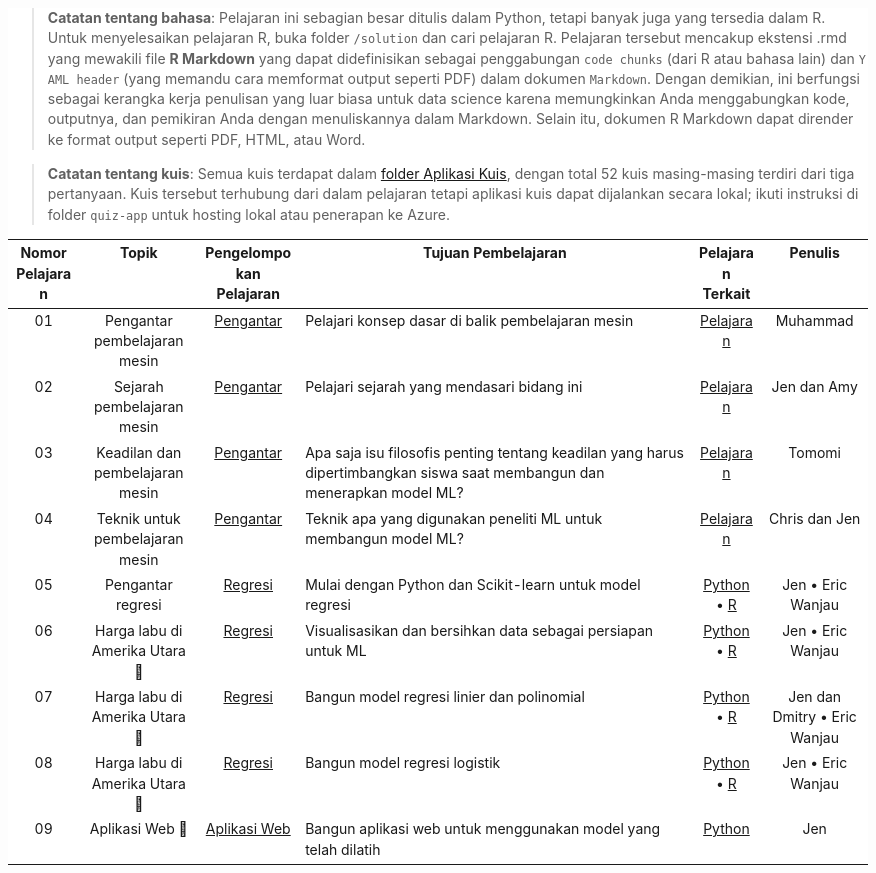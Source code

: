 > **Catatan tentang bahasa**: Pelajaran ini sebagian besar ditulis dalam Python, tetapi banyak juga yang tersedia dalam R. Untuk menyelesaikan pelajaran R, buka folder `/solution` dan cari pelajaran R. Pelajaran tersebut mencakup ekstensi .rmd yang mewakili file **R Markdown** yang dapat didefinisikan sebagai penggabungan `code chunks` (dari R atau bahasa lain) dan `YAML header` (yang memandu cara memformat output seperti PDF) dalam dokumen `Markdown`. Dengan demikian, ini berfungsi sebagai kerangka kerja penulisan yang luar biasa untuk data science karena memungkinkan Anda menggabungkan kode, outputnya, dan pemikiran Anda dengan menuliskannya dalam Markdown. Selain itu, dokumen R Markdown dapat dirender ke format output seperti PDF, HTML, atau Word.

> **Catatan tentang kuis**: Semua kuis terdapat dalam [folder Aplikasi Kuis](../../quiz-app), dengan total 52 kuis masing-masing terdiri dari tiga pertanyaan. Kuis tersebut terhubung dari dalam pelajaran tetapi aplikasi kuis dapat dijalankan secara lokal; ikuti instruksi di folder `quiz-app` untuk hosting lokal atau penerapan ke Azure.

| Nomor Pelajaran |                             Topik                              |                   Pengelompokan Pelajaran                   | Tujuan Pembelajaran                                                                                                             |                                                              Pelajaran Terkait                                                               |                        Penulis                        |
| :-----------: | :------------------------------------------------------------: | :-------------------------------------------------: | ------------------------------------------------------------------------------------------------------------------------------- | :--------------------------------------------------------------------------------------------------------------------------------------: | :--------------------------------------------------: |
|      01       |                Pengantar pembelajaran mesin                   |      [Pengantar](1-Introduction/README.md)       | Pelajari konsep dasar di balik pembelajaran mesin                                                                               |                                             [Pelajaran](1-Introduction/1-intro-to-ML/README.md)                                             |                       Muhammad                       |
|      02       |                Sejarah pembelajaran mesin                     |      [Pengantar](1-Introduction/README.md)       | Pelajari sejarah yang mendasari bidang ini                                                                                     |                                            [Pelajaran](1-Introduction/2-history-of-ML/README.md)                                            |                     Jen dan Amy                      |
|      03       |                 Keadilan dan pembelajaran mesin               |      [Pengantar](1-Introduction/README.md)       | Apa saja isu filosofis penting tentang keadilan yang harus dipertimbangkan siswa saat membangun dan menerapkan model ML?       |                                              [Pelajaran](1-Introduction/3-fairness/README.md)                                               |                        Tomomi                        |
|      04       |                Teknik untuk pembelajaran mesin                |      [Pengantar](1-Introduction/README.md)       | Teknik apa yang digunakan peneliti ML untuk membangun model ML?                                                                |                                          [Pelajaran](1-Introduction/4-techniques-of-ML/README.md)                                           |                    Chris dan Jen                     |
|      05       |                   Pengantar regresi                           |        [Regresi](2-Regression/README.md)         | Mulai dengan Python dan Scikit-learn untuk model regresi                                                                       |         [Python](2-Regression/1-Tools/README.md) • [R](../../2-Regression/1-Tools/solution/R/lesson_1.html)         |      Jen • Eric Wanjau       |
|      06       |                Harga labu di Amerika Utara 🎃                 |        [Regresi](2-Regression/README.md)         | Visualisasikan dan bersihkan data sebagai persiapan untuk ML                                                                   |          [Python](2-Regression/2-Data/README.md) • [R](../../2-Regression/2-Data/solution/R/lesson_2.html)          |      Jen • Eric Wanjau       |
|      07       |                Harga labu di Amerika Utara 🎃                 |        [Regresi](2-Regression/README.md)         | Bangun model regresi linier dan polinomial                                                                                     |        [Python](2-Regression/3-Linear/README.md) • [R](../../2-Regression/3-Linear/solution/R/lesson_3.html)        |      Jen dan Dmitry • Eric Wanjau       |
|      08       |                Harga labu di Amerika Utara 🎃                 |        [Regresi](2-Regression/README.md)         | Bangun model regresi logistik                                                                                                  |     [Python](2-Regression/4-Logistic/README.md) • [R](../../2-Regression/4-Logistic/solution/R/lesson_4.html)      |      Jen • Eric Wanjau       |
|      09       |                          Aplikasi Web 🔌                      |           [Aplikasi Web](3-Web-App/README.md)    | Bangun aplikasi web untuk menggunakan model yang telah dilatih                                                                 |                                                 [Python](3-Web-App/1-Web-App/README.md)                                                  |                         Jen                          |
